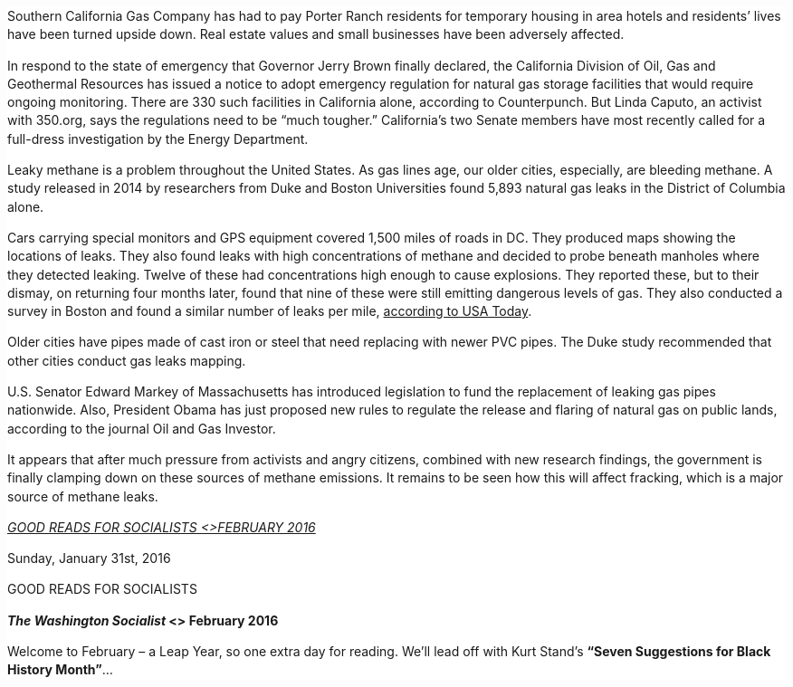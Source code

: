 Southern California Gas Company has had to pay Porter Ranch residents
for temporary housing in area hotels and residents’ lives have been
turned upside down. Real estate values and small businesses have been
adversely affected.

In respond to the state of emergency that Governor Jerry Brown finally
declared, the California Division of Oil, Gas and Geothermal Resources
has issued a notice to adopt emergency regulation for natural gas
storage facilities that would require ongoing monitoring. There are 330
such facilities in California alone, according to Counterpunch. But
Linda Caputo, an activist with 350.org, says the regulations need to be
“much tougher.” California’s two Senate members have most recently
called for a full-dress investigation by the Energy Department.

Leaky methane is a problem throughout the United States. As gas lines
age, our older cities, especially, are bleeding methane. A study
released in 2014 by researchers from Duke and Boston Universities found
5,893 natural gas leaks in the District of Columbia alone.

Cars carrying special monitors and GPS equipment covered 1,500 miles of
roads in DC. They produced maps showing the locations of leaks. They
also found leaks with high concentrations of methane and decided to
probe beneath manholes where they detected leaking. Twelve of these had
concentrations high enough to cause explosions. They reported these, but
to their dismay, on returning four months later, found that nine of
these were still emitting dangerous levels of gas. They also conducted a
survey in Boston and found a similar number of leaks per mile,
[according to USA
Today](http://www.usatoday.com/story/news/nation/2014/01/16/washington-dc-gas-pipeline-leaks/4497083/).

Older cities have pipes made of cast iron or steel that need replacing
with newer PVC pipes. The Duke study recommended that other cities
conduct gas leaks mapping.

U.S. Senator Edward Markey of Massachusetts has introduced legislation
to fund the replacement of leaking gas pipes nationwide. Also, President
Obama has just proposed new rules to regulate the release and flaring of
natural gas on public lands, according to the journal Oil and Gas
Investor.

It appears that after much pressure from activists and angry citizens,
combined with new research findings, the government is finally clamping
down on these sources of methane emissions. It remains to be seen how
this will affect fracking, which is a major source of methane leaks.

[*GOOD READS FOR SOCIALISTS &lt;&gt;FEBRUARY
2016*](http://dsadc.org/good-reads-for-socialists-february-2016/)

Sunday, January 31st, 2016

GOOD READS FOR SOCIALISTS

***The Washington Socialist* &lt;&gt; February 2016**

Welcome to February – a Leap Year, so one extra day for reading. We’ll
lead off with Kurt Stand’s **“Seven Suggestions for Black History
Month”**…
